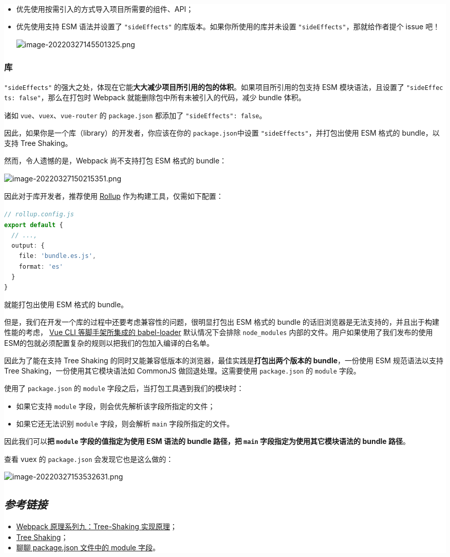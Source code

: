    -   优先使用按需引入的方式导入项目所需要的组件、API；

   -   优先使用支持 ESM 语法并设置了 `"sideEffects"` 的库版本。如果你所使用的库并未设置 `"sideEffects"`，那就给作者提个 issue 吧！

     
        ![image-20220327145501325.png](https://p9-juejin.byteimg.com/tos-cn-i-k3u1fbpfcp/8134b120463b4f5ab96a4b057fbd2e8d~tplv-k3u1fbpfcp-watermark.image?)

### 库

`"sideEffects"` 的强大之处，体现在它能**大大减少项目所引用的包的体积**。如果项目所引用的包支持 ESM 模块语法，且设置了 `"sideEffects: false"`，那么在打包时 Webpack 就能删除包中所有未被引入的代码，减少 bundle 体积。

诸如 `vue`、`vuex`、`vue-router` 的 `package.json` 都添加了 `"sideEffects": false`。

因此，如果你是一个库（library）的开发者，你应该在你的 `package.json`中设置 `"sideEffects"`，并打包出使用 ESM 格式的 bundle，以支持 Tree Shaking。

然而，令人遗憾的是，Webpack 尚不支持打包 ESM 格式的 bundle：


![image-20220327150215351.png](https://p6-juejin.byteimg.com/tos-cn-i-k3u1fbpfcp/67d3b668d9d74fbf84476135d2b6b29f~tplv-k3u1fbpfcp-watermark.image?)

因此对于库开发者，推荐使用 [Rollup](https://rollupjs.org/guide/en/) 作为构建工具，仅需如下配置：

```ts
// rollup.config.js
export default {
  // ...,
  output: {
    file: 'bundle.es.js',
    format: 'es'
  }
}
```

   就能打包出使用 ESM 格式的 bundle。

但是，我们在开发一个库的过程中还要考虑兼容性的问题，很明显打包出 ESM 格式的 bundle 的话旧浏览器是无法支持的，并且出于构建性能的考虑， [Vue CLI 等脚手架所集成的 babel-loader](https://github.com/vuejs/vue-docs-zh-cn/blob/master/vue-cli-plugin-babel/README.md) 默认情况下会排除 `node_modules` 内部的文件。用户如果使用了我们发布的使用 ESM的包就必须配置复杂的规则以把我们的包加入编译的白名单。

因此为了能在支持 Tree Shaking 的同时又能兼容低版本的浏览器，最佳实践是**打包出两个版本的 bundle**，一份使用 ESM 规范语法以支持 Tree Shaking，一份使用其它模块语法如 CommonJS 做回退处理。这需要使用 `package.json` 的 `module` 字段。

使用了 `package.json` 的 `module` 字段之后，当打包工具遇到我们的模块时：

- 如果它支持 `module` 字段，则会优先解析该字段所指定的文件；

- 如果它还无法识别 `module` 字段，则会解析 `main` 字段所指定的文件。

因此我们可以**把 `module` 字段的值指定为使用 ESM 语法的 bundle 路径，把 `main` 字段指定为使用其它模块语法的 bundle 路径**。

查看 vuex 的 `package.json` 会发现它也是这么做的：


![image-20220327153532631.png](https://p1-juejin.byteimg.com/tos-cn-i-k3u1fbpfcp/29ba9923471d4f2baccdf8e54c00b6ca~tplv-k3u1fbpfcp-watermark.image?)
## *参考链接*

-   [Webpack 原理系列九：Tree-Shaking 实现原理](https://mp.weixin.qq.com/s/McigcfZyIuuA-vfOu3F7VQ)；
-   [Tree Shaking](https://webpack.docschina.org/guides/tree-shaking/#mark-the-file-as-side-effect-free)；
-   [聊聊 package.json 文件中的 module 字段](https://loveky.github.io/2018/02/26/tree-shaking-and-pkg.module/)。